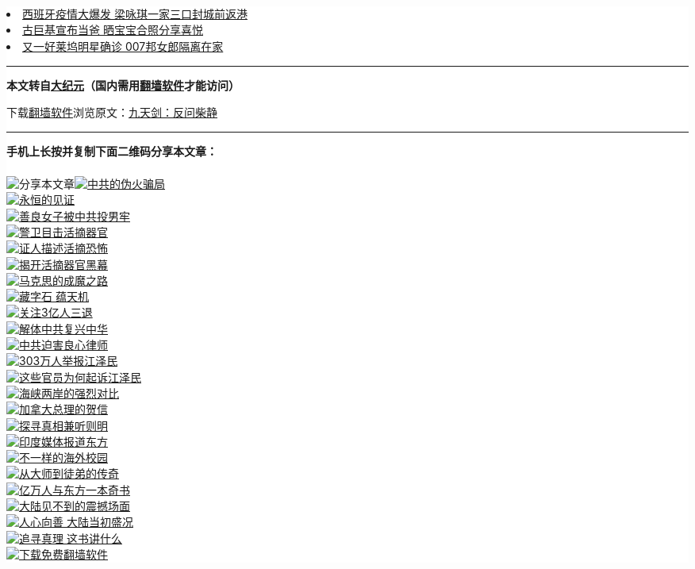 <li><a href="/gb/20/3/15/n11942415.md#1">西班牙疫情大爆发 梁咏琪一家三口封城前返港</a></li>
<li><a href="/gb/20/3/16/n11943288.md#1">古巨基宣布当爸 晒宝宝合照分享喜悦</a></li>
<li><a href="/gb/20/3/16/n11943213.md#1">又一好莱坞明星确诊 007邦女郎隔离在家</a></li>
<hr>

<strong>本文转自<a href="https://www.epochtimes.com">大纪元</a>（国内需用<a href="https://github.com/bannedbook/fanqiang/wiki">翻墙软件</a>才能访问）</strong><p>下载<a href="https://github.com/bannedbook/fanqiang/wiki">翻墙软件</a>浏览原文：<a href="https://www.epochtimes.com/gb/15/3/10/n4383762.htm">九天剑：反问柴静</a></p><hr>

<strong>手机上长按并复制下面二维码分享本文章：</strong><br><br><img src="http://d1p1.ip.zn2.us/v.php?action=qrcode&url=/gb/15/3/10/n4383762.md%231" title="分享本文章"></td><td VALIGN=TOP><a href="/gb/16/1/21/n4622075.md?dfh#1" target="_blank"><img src="https://raw.githubusercontent.com/tjvrql262/djy/master/gb/300/wei-f1.jpg" title="中共的伪火骗局"  alt="中共的伪火骗局"></a><br><a href="https://github.com/tjvrql262/www/blob/master/README.md?dfh#9" target="_blank"><img src="https://raw.githubusercontent.com/tjvrql262/djy/master/gb/300/yong-h.jpg" title="永恒的见证"  alt="永恒的见证"></a><br><a href="/gb/13/9/29/n3974789.md?dfh#1" target="_blank"><img src="https://raw.githubusercontent.com/tjvrql262/djy/master/gb/300/shang-lnz.jpg" title="善良女子被中共投男牢"  alt="善良女子被中共投男牢"></a><br><a href="/gb/16/3/16/n4663449.md?dfh#1" target="_blank"><img src="https://raw.githubusercontent.com/tjvrql262/djy/master/gb/300/huo-z3.jpg" title="警卫目击活摘器官"  alt="警卫目击活摘器官"></a><br><a href="/gb/16/8/7/n8177641.md?dfh#1" target="_blank"><img src="https://raw.githubusercontent.com/tjvrql262/djy/master/gb/300/huo-z4.jpg" title="证人描述活摘恐怖"  alt="证人描述活摘恐怖"></a><br><a href="/gb/10/4/19/n2881569.md?dfh#1" target="_blank"><img src="https://raw.githubusercontent.com/tjvrql262/djy/master/gb/300/huo-z1.jpg" title="揭开活摘器官黑幕"  alt="揭开活摘器官黑幕"></a><br><a href="/gb/10/11/7/n3077476.md?dfh#1" target="_blank"><img src="https://raw.githubusercontent.com/tjvrql262/djy/master/gb/300/ma-ks.jpg" title="马克思的成魔之路"  alt="马克思的成魔之路"></a><br><a href="/gb/14/6/9/n4173977.md?dfh#1" target="_blank"><img src="https://raw.githubusercontent.com/tjvrql262/djy/master/gb/300/chang-zs.jpg" title="藏字石 蕴天机"  alt="藏字石 蕴天机"></a><br><a href="/gb/18/5/10/n10381511.md?dfh#1" target="_blank"><img src="https://raw.githubusercontent.com/tjvrql262/djy/master/gb/300/st1.jpg" title="关注3亿人三退"  alt="关注3亿人三退"></a><br><a href="/gb/18/3/21/n10237682.md?dfh#1" target="_blank"><img src="https://raw.githubusercontent.com/tjvrql262/djy/master/gb/300/jie-t.jpg" title="解体中共复兴中华"  alt="解体中共复兴中华"></a><br><a href="/gb/9/2/9/n2422991.md?dfh#1" target="_blank"><img src="https://raw.githubusercontent.com/tjvrql262/djy/master/gb/300/gao-zs.jpg" title="中共迫害良心律师"  alt="中共迫害良心律师"></a><br><a href="/gb/18/12/9/n10900044.md?dfh#1" target="_blank"><img src="https://raw.githubusercontent.com/tjvrql262/djy/master/gb/300/sj1.jpg" title="303万人举报江泽民"  alt="303万人举报江泽民"></a><br><a href="/gb/18/8/28/n10672014.md?dfh#1" target="_blank"><img src="https://raw.githubusercontent.com/tjvrql262/djy/master/gb/300/sj2.jpg" title="这些官员为何起诉江泽民"  alt="这些官员为何起诉江泽民"></a><br><a href="/gb/8/12/18/n2367165.md?dfh#1" target="_blank"><img src="https://raw.githubusercontent.com/tjvrql262/djy/master/gb/300/liangan.jpg" title="海峡两岸的强烈对比"  alt="海峡两岸的强烈对比"></a><br><a href="/gb/15/12/10/n4593139.md?dfh#1" target="_blank"><img src="https://raw.githubusercontent.com/tjvrql262/djy/master/gb/300/jia-ndzl.jpg" title="加拿大总理的贺信"  alt="加拿大总理的贺信"></a><br><a href="/gb/11/6/17/n3289382.md?dfh#1" target="_blank"><img src="https://raw.githubusercontent.com/tjvrql262/djy/master/gb/300/xiao-wd.jpg" title="探寻真相兼听则明"  alt="探寻真相兼听则明"></a><br><a href="/gb/18/10/27/n10812623.md?dfh#1" target="_blank"><img src="https://raw.githubusercontent.com/tjvrql262/djy/master/gb/300/yindu.jpg" title="印度媒体报道东方"  alt="印度媒体报道东方"></a><br><a href="/gb/18/6/9/n10469652.md?dfh#1" target="_blank"><img src="https://raw.githubusercontent.com/tjvrql262/djy/master/gb/300/xie-j.jpg" title="不一样的海外校园"  alt="不一样的海外校园"></a><br><a href="/gb/7/4/5/n1669415.md?dfh#1" target="_blank"><img src="https://raw.githubusercontent.com/tjvrql262/djy/master/gb/300/li-up.jpg" title="从大师到徒弟的传奇"  alt="从大师到徒弟的传奇"></a><br><a href="/gb/17/5/26/n9191512.md?dfh#1" target="_blank"><img src="https://raw.githubusercontent.com/tjvrql262/djy/master/gb/300/zfl2.jpg" title="亿万人与东方一本奇书"  alt="亿万人与东方一本奇书"></a><br><a href="/gb/13/11/27/n4020290.md?dfh#1" target="_blank"><img src="https://raw.githubusercontent.com/tjvrql262/djy/master/gb/300/zhen-h.jpg" title="大陆见不到的震撼场面"  alt="大陆见不到的震撼场面"></a><br><a href="/gb/15/7/17/n4482910.md?dfh#1" target="_blank"><img src="https://raw.githubusercontent.com/tjvrql262/djy/master/gb/300/dalu-sk.jpg" title="人心向善 大陆当初盛况"  alt="人心向善 大陆当初盛况"></a><br><a href="/gb/19/1/5/n10955468.md?dfh#1" target="_blank"><img src="https://raw.githubusercontent.com/tjvrql262/djy/master/gb/300/zfl1.jpg" title="追寻真理 这书讲什么"  alt="追寻真理 这书讲什么"></a><br><a href="https://github.com/bannedbook/fanqiang/wiki" target="_blank"><img src="https://raw.githubusercontent.com/tjvrql262/djy/master/gb/300/fq1.jpg" title="下载免费翻墙软件"  alt="下载免费翻墙软件"></a><br></td></tr></table>